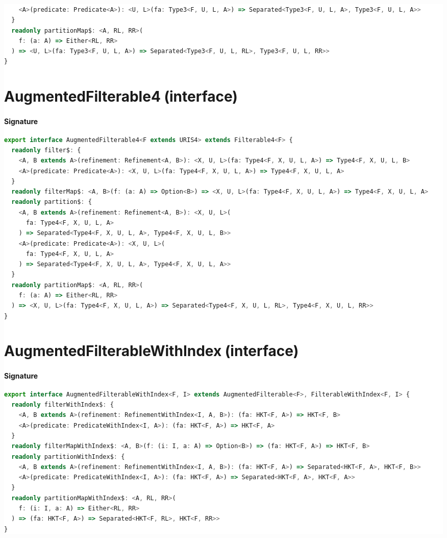 ```ts
    <A>(predicate: Predicate<A>): <U, L>(fa: Type3<F, U, L, A>) => Separated<Type3<F, U, L, A>, Type3<F, U, L, A>>
  }
  readonly partitionMap$: <A, RL, RR>(
    f: (a: A) => Either<RL, RR>
  ) => <U, L>(fa: Type3<F, U, L, A>) => Separated<Type3<F, U, L, RL>, Type3<F, U, L, RR>>
}
```

# AugmentedFilterable4 (interface)

**Signature**

```ts
export interface AugmentedFilterable4<F extends URIS4> extends Filterable4<F> {
  readonly filter$: {
    <A, B extends A>(refinement: Refinement<A, B>): <X, U, L>(fa: Type4<F, X, U, L, A>) => Type4<F, X, U, L, B>
    <A>(predicate: Predicate<A>): <X, U, L>(fa: Type4<F, X, U, L, A>) => Type4<F, X, U, L, A>
  }
  readonly filterMap$: <A, B>(f: (a: A) => Option<B>) => <X, U, L>(fa: Type4<F, X, U, L, A>) => Type4<F, X, U, L, A>
  readonly partition$: {
    <A, B extends A>(refinement: Refinement<A, B>): <X, U, L>(
      fa: Type4<F, X, U, L, A>
    ) => Separated<Type4<F, X, U, L, A>, Type4<F, X, U, L, B>>
    <A>(predicate: Predicate<A>): <X, U, L>(
      fa: Type4<F, X, U, L, A>
    ) => Separated<Type4<F, X, U, L, A>, Type4<F, X, U, L, A>>
  }
  readonly partitionMap$: <A, RL, RR>(
    f: (a: A) => Either<RL, RR>
  ) => <X, U, L>(fa: Type4<F, X, U, L, A>) => Separated<Type4<F, X, U, L, RL>, Type4<F, X, U, L, RR>>
}
```

# AugmentedFilterableWithIndex (interface)

**Signature**

```ts
export interface AugmentedFilterableWithIndex<F, I> extends AugmentedFilterable<F>, FilterableWithIndex<F, I> {
  readonly filterWithIndex$: {
    <A, B extends A>(refinement: RefinementWithIndex<I, A, B>): (fa: HKT<F, A>) => HKT<F, B>
    <A>(predicate: PredicateWithIndex<I, A>): (fa: HKT<F, A>) => HKT<F, A>
  }
  readonly filterMapWithIndex$: <A, B>(f: (i: I, a: A) => Option<B>) => (fa: HKT<F, A>) => HKT<F, B>
  readonly partitionWithIndex$: {
    <A, B extends A>(refinement: RefinementWithIndex<I, A, B>): (fa: HKT<F, A>) => Separated<HKT<F, A>, HKT<F, B>>
    <A>(predicate: PredicateWithIndex<I, A>): (fa: HKT<F, A>) => Separated<HKT<F, A>, HKT<F, A>>
  }
  readonly partitionMapWithIndex$: <A, RL, RR>(
    f: (i: I, a: A) => Either<RL, RR>
  ) => (fa: HKT<F, A>) => Separated<HKT<F, RL>, HKT<F, RR>>
}
```
